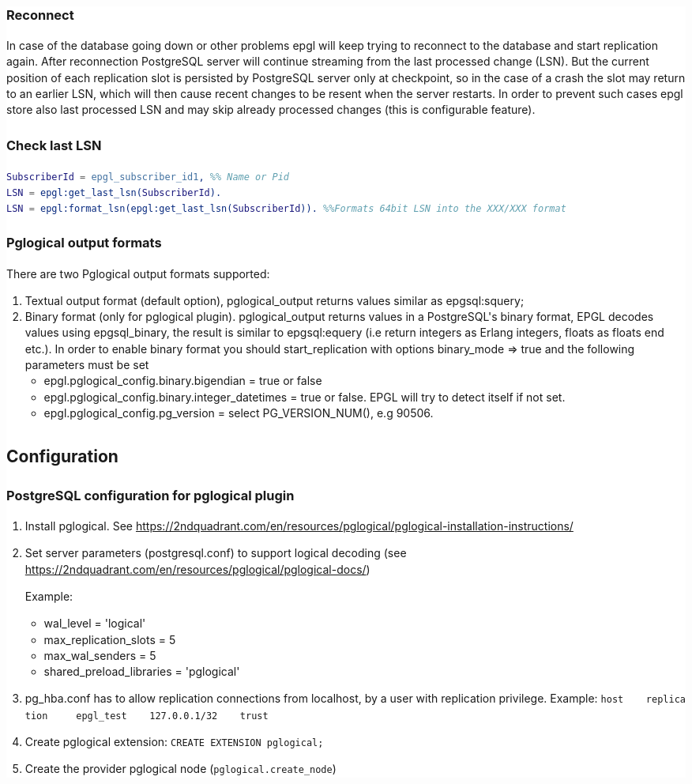 ### Reconnect
In case of the database going down or other problems epgl will keep trying to reconnect to the database 
and start replication again. 
After reconnection PostgreSQL server will continue streaming from the last processed change (LSN). 
But the current position of each replication slot is persisted by PostgreSQL server only at checkpoint, 
so in the case of a crash the slot may return to an earlier LSN, 
which will then cause recent changes to be resent when the server restarts. 
In order to prevent such cases epgl store also last processed LSN 
and may skip already processed changes (this is configurable feature).


### Check last LSN

```erlang
SubscriberId = epgl_subscriber_id1, %% Name or Pid 
LSN = epgl:get_last_lsn(SubscriberId).
LSN = epgl:format_lsn(epgl:get_last_lsn(SubscriberId)). %%Formats 64bit LSN into the XXX/XXX format
```

### Pglogical output formats
There are two Pglogical output formats supported:
  1) Textual output format (default option), pglogical_output returns values similar as epgsql:squery; 
  2) Binary format (only for pglogical plugin). pglogical_output returns values in a PostgreSQL's binary format,
     EPGL decodes values using epgsql_binary, the result is similar to epgsql:equery 
     (i.e return integers as Erlang integers, floats as floats end etc.).
     In order to enable binary format you should start_replication with options binary_mode => true 
     and the following parameters must be set
     - epgl.pglogical_config.binary.bigendian = true or false 
     - epgl.pglogical_config.binary.integer_datetimes = true or false. EPGL will try to detect itself if not set.
     - epgl.pglogical_config.pg_version = select PG_VERSION_NUM(), e.g 90506.

    
## Configuration
### PostgreSQL configuration for pglogical plugin
1. Install pglogical. See https://2ndquadrant.com/en/resources/pglogical/pglogical-installation-instructions/
2. Set server parameters (postgresql.conf) to support logical decoding (see https://2ndquadrant.com/en/resources/pglogical/pglogical-docs/)
    
    Example:
    - wal_level = 'logical'
    - max_replication_slots = 5
    - max_wal_senders = 5
    - shared_preload_libraries = 'pglogical'
3. pg_hba.conf has to allow replication connections from localhost, by a user with replication privilege.
Example: `host    replication     epgl_test    127.0.0.1/32    trust`
3. Create pglogical extension: `CREATE EXTENSION pglogical;`
4. Create the provider pglogical node (`pglogical.create_node`)
    